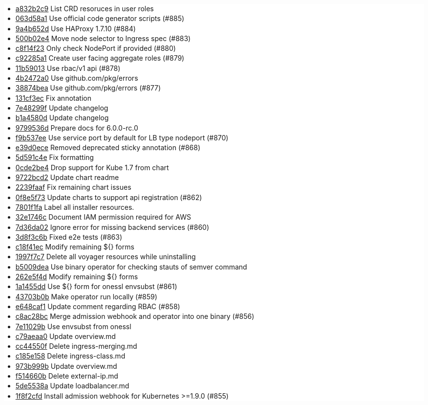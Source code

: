 - [a832b2c9](https://github.com/voyagermesh/apimachinery/commit/a832b2c9) List CRD resoruces in user roles
- [063d58a1](https://github.com/voyagermesh/apimachinery/commit/063d58a1) Use official code generator scripts (#885)
- [9a4b652d](https://github.com/voyagermesh/apimachinery/commit/9a4b652d) Use HAProxy 1.7.10 (#884)
- [500b02e4](https://github.com/voyagermesh/apimachinery/commit/500b02e4) Move node selector to Ingress spec (#883)
- [c8f14f23](https://github.com/voyagermesh/apimachinery/commit/c8f14f23) Only check NodePort if provided (#880)
- [c92285a1](https://github.com/voyagermesh/apimachinery/commit/c92285a1) Create user facing aggregate roles (#879)
- [11b59013](https://github.com/voyagermesh/apimachinery/commit/11b59013) Use rbac/v1 api (#878)
- [4b2472a0](https://github.com/voyagermesh/apimachinery/commit/4b2472a0) Use github.com/pkg/errors
- [38874bea](https://github.com/voyagermesh/apimachinery/commit/38874bea) Use github.com/pkg/errors (#877)
- [131cf3ec](https://github.com/voyagermesh/apimachinery/commit/131cf3ec) Fix annotation
- [7e48299f](https://github.com/voyagermesh/apimachinery/commit/7e48299f) Update changelog
- [b1a4580d](https://github.com/voyagermesh/apimachinery/commit/b1a4580d) Update changelog
- [9799536d](https://github.com/voyagermesh/apimachinery/commit/9799536d) Prepare docs for 6.0.0-rc.0
- [f9b537ee](https://github.com/voyagermesh/apimachinery/commit/f9b537ee) Use service port by default for LB type nodeport (#870)
- [e39d0ece](https://github.com/voyagermesh/apimachinery/commit/e39d0ece) Removed deprecated sticky annotation (#868)
- [5d591c4e](https://github.com/voyagermesh/apimachinery/commit/5d591c4e) Fix formatting
- [0cde2be4](https://github.com/voyagermesh/apimachinery/commit/0cde2be4) Drop support for Kube 1.7 from chart
- [9722bcd2](https://github.com/voyagermesh/apimachinery/commit/9722bcd2) Update chart readme
- [2239faaf](https://github.com/voyagermesh/apimachinery/commit/2239faaf) Fix remaining chart issues
- [0f8e5f73](https://github.com/voyagermesh/apimachinery/commit/0f8e5f73) Update charts to support api registration (#862)
- [7801f1fa](https://github.com/voyagermesh/apimachinery/commit/7801f1fa) Label all installer resources.
- [32e1746c](https://github.com/voyagermesh/apimachinery/commit/32e1746c) Document IAM permission required for AWS
- [7d36da02](https://github.com/voyagermesh/apimachinery/commit/7d36da02) Ignore error for missing backend services (#860)
- [3d8f3c6b](https://github.com/voyagermesh/apimachinery/commit/3d8f3c6b) Fixed e2e tests (#863)
- [c18f41ec](https://github.com/voyagermesh/apimachinery/commit/c18f41ec) Modify remaining ${} forms
- [1997f7c7](https://github.com/voyagermesh/apimachinery/commit/1997f7c7) Delete all voyager resources while uninstalling
- [b5009dea](https://github.com/voyagermesh/apimachinery/commit/b5009dea) Use binary operator for checking stauts of semver command
- [262e5f4d](https://github.com/voyagermesh/apimachinery/commit/262e5f4d) Modify remaining ${} forms
- [1a1455dd](https://github.com/voyagermesh/apimachinery/commit/1a1455dd) Use ${} form for onessl envsubst (#861)
- [43703b0b](https://github.com/voyagermesh/apimachinery/commit/43703b0b) Make operator run locally (#859)
- [e648caf1](https://github.com/voyagermesh/apimachinery/commit/e648caf1) Update comment regarding RBAC (#858)
- [c8ac28bc](https://github.com/voyagermesh/apimachinery/commit/c8ac28bc) Merge admission webhook and operator into one binary (#856)
- [7e11029b](https://github.com/voyagermesh/apimachinery/commit/7e11029b) Use envsubst from onessl
- [c79aeaa0](https://github.com/voyagermesh/apimachinery/commit/c79aeaa0) Update overview.md
- [cc44550f](https://github.com/voyagermesh/apimachinery/commit/cc44550f) Delete ingress-merging.md
- [c185e158](https://github.com/voyagermesh/apimachinery/commit/c185e158) Delete ingress-class.md
- [973b999b](https://github.com/voyagermesh/apimachinery/commit/973b999b) Update overview.md
- [f514660b](https://github.com/voyagermesh/apimachinery/commit/f514660b) Delete external-ip.md
- [5de5538a](https://github.com/voyagermesh/apimachinery/commit/5de5538a) Update loadbalancer.md
- [1f8f2cfd](https://github.com/voyagermesh/apimachinery/commit/1f8f2cfd) Install admission webhook for Kubernetes >=1.9.0 (#855)